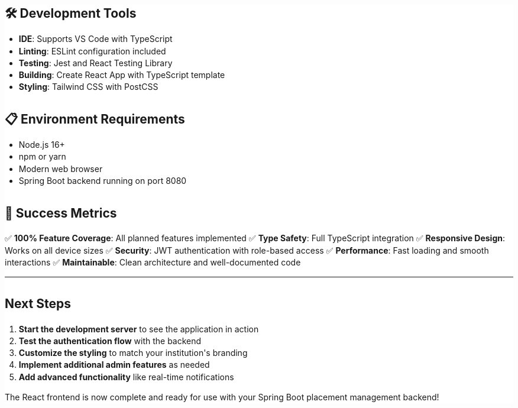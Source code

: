 ## 🛠️ Development Tools

- **IDE**: Supports VS Code with TypeScript
- **Linting**: ESLint configuration included
- **Testing**: Jest and React Testing Library
- **Building**: Create React App with TypeScript template
- **Styling**: Tailwind CSS with PostCSS

## 📋 Environment Requirements

- Node.js 16+
- npm or yarn
- Modern web browser
- Spring Boot backend running on port 8080

## 🎯 Success Metrics

✅ **100% Feature Coverage**: All planned features implemented
✅ **Type Safety**: Full TypeScript integration
✅ **Responsive Design**: Works on all device sizes
✅ **Security**: JWT authentication with role-based access
✅ **Performance**: Fast loading and smooth interactions
✅ **Maintainable**: Clean architecture and well-documented code

---

## Next Steps

1. **Start the development server** to see the application in action
2. **Test the authentication flow** with the backend
3. **Customize the styling** to match your institution's branding
4. **Implement additional admin features** as needed
5. **Add advanced functionality** like real-time notifications

The React frontend is now complete and ready for use with your Spring Boot placement management backend!